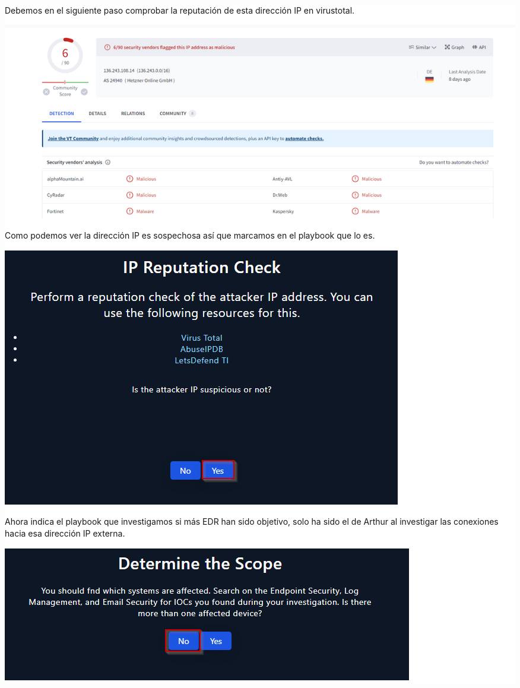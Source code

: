 Debemos en el siguiente paso comprobar la reputación de esta dirección IP en virustotal.

![apt35-virustotal](./img/apt35-virustotal.png)

Como podemos ver la dirección IP es sospechosa así que marcamos en el playbook que lo es.

![apt35-virustotal](./img/apt35-virustotal-yes.png)

Ahora indica el playbook que investigamos si más EDR han sido objetivo, solo ha sido el de Arthur al investigar las conexiones hacia esa dirección IP externa.

![apt35-determinar](./img/apt35-determinar.png)
